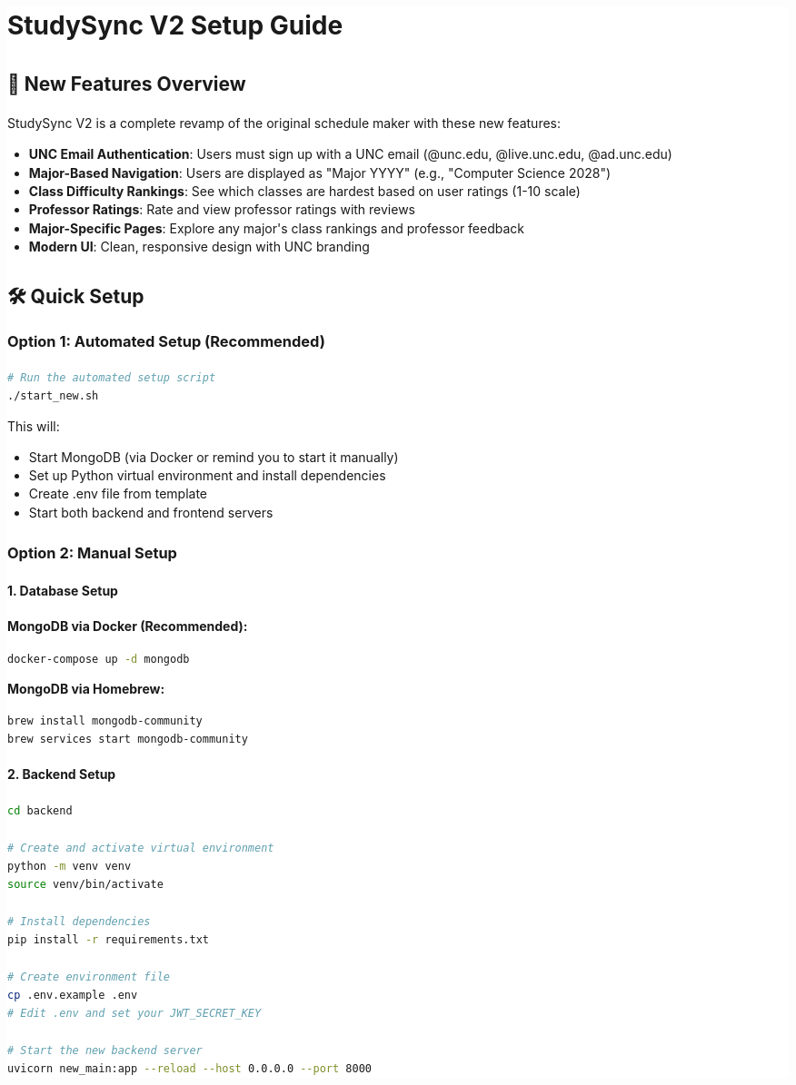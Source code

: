# StudySync V2 Setup Guide

## 🚀 New Features Overview

StudySync V2 is a complete revamp of the original schedule maker with these new features:

- **UNC Email Authentication**: Users must sign up with a UNC email (@unc.edu, @live.unc.edu, @ad.unc.edu)
- **Major-Based Navigation**: Users are displayed as "Major YYYY" (e.g., "Computer Science 2028")
- **Class Difficulty Rankings**: See which classes are hardest based on user ratings (1-10 scale)
- **Professor Ratings**: Rate and view professor ratings with reviews
- **Major-Specific Pages**: Explore any major's class rankings and professor feedback
- **Modern UI**: Clean, responsive design with UNC branding

## 🛠️ Quick Setup

### Option 1: Automated Setup (Recommended)

```bash
# Run the automated setup script
./start_new.sh
```

This will:
- Start MongoDB (via Docker or remind you to start it manually)
- Set up Python virtual environment and install dependencies
- Create .env file from template
- Start both backend and frontend servers

### Option 2: Manual Setup

#### 1. Database Setup

**MongoDB via Docker (Recommended):**
```bash
docker-compose up -d mongodb
```

**MongoDB via Homebrew:**
```bash
brew install mongodb-community
brew services start mongodb-community
```

#### 2. Backend Setup

```bash
cd backend

# Create and activate virtual environment
python -m venv venv
source venv/bin/activate

# Install dependencies
pip install -r requirements.txt

# Create environment file
cp .env.example .env
# Edit .env and set your JWT_SECRET_KEY

# Start the new backend server
uvicorn new_main:app --reload --host 0.0.0.0 --port 8000
```
